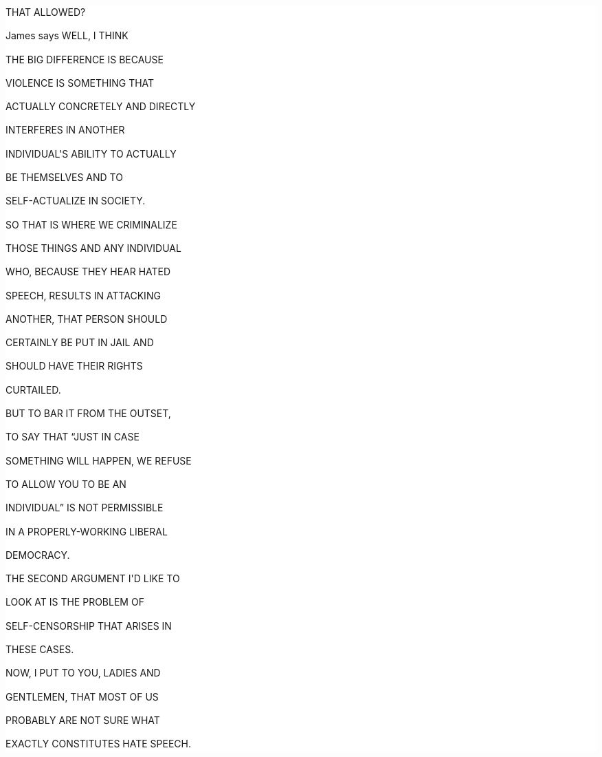THAT ALLOWED?

  

James says WELL, I THINK

THE BIG DIFFERENCE IS BECAUSE

VIOLENCE IS SOMETHING THAT

ACTUALLY CONCRETELY AND DIRECTLY

INTERFERES IN ANOTHER

INDIVIDUAL'S ABILITY TO ACTUALLY

BE THEMSELVES AND TO

SELF-ACTUALIZE IN SOCIETY.

SO THAT IS WHERE WE CRIMINALIZE

THOSE THINGS AND ANY INDIVIDUAL

WHO, BECAUSE THEY HEAR HATED

SPEECH, RESULTS IN ATTACKING

ANOTHER, THAT PERSON SHOULD

CERTAINLY BE PUT IN JAIL AND

SHOULD HAVE THEIR RIGHTS

CURTAILED.

BUT TO BAR IT FROM THE OUTSET,

TO SAY THAT “JUST IN CASE

SOMETHING WILL HAPPEN, WE REFUSE

TO ALLOW YOU TO BE AN

INDIVIDUAL” IS NOT PERMISSIBLE

IN A PROPERLY-WORKING LIBERAL

DEMOCRACY.

THE SECOND ARGUMENT I'D LIKE TO

LOOK AT IS THE PROBLEM OF

SELF-CENSORSHIP THAT ARISES IN

THESE CASES.

NOW, I PUT TO YOU, LADIES AND

GENTLEMEN, THAT MOST OF US

PROBABLY ARE NOT SURE WHAT

EXACTLY CONSTITUTES HATE SPEECH.
